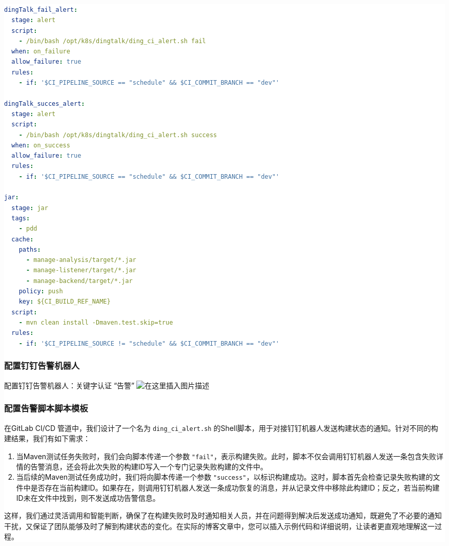 ```yml
dingTalk_fail_alert:
  stage: alert
  script:
    - /bin/bash /opt/k8s/dingtalk/ding_ci_alert.sh fail
  when: on_failure
  allow_failure: true
  rules:
    - if: '$CI_PIPELINE_SOURCE == "schedule" && $CI_COMMIT_BRANCH == "dev"'

dingTalk_succes_alert:
  stage: alert
  script:
    - /bin/bash /opt/k8s/dingtalk/ding_ci_alert.sh success
  when: on_success
  allow_failure: true
  rules:
    - if: '$CI_PIPELINE_SOURCE == "schedule" && $CI_COMMIT_BRANCH == "dev"'
  
jar:
  stage: jar
  tags:
    - pdd
  cache:
    paths:
      - manage-analysis/target/*.jar
      - manage-listener/target/*.jar
      - manage-backend/target/*.jar
    policy: push
    key: ${CI_BUILD_REF_NAME}
  script:
    - mvn clean install -Dmaven.test.skip=true
  rules:
    - if: '$CI_PIPELINE_SOURCE != "schedule" && $CI_COMMIT_BRANCH == "dev"'

```

### 配置钉钉告警机器人

配置钉钉告警机器人：关键字认证 “告警”
![在这里插入图片描述](../../image/598875b5aa294cc78e83fecdaf334237.png)
### 配置告警脚本脚本模板


在GitLab CI/CD 管道中，我们设计了一个名为 `ding_ci_alert.sh` 的Shell脚本，用于对接钉钉机器人发送构建状态的通知。针对不同的构建结果，我们有如下需求：

1. 当Maven测试任务失败时，我们会向脚本传递一个参数 `"fail"`，表示构建失败。此时，脚本不仅会调用钉钉机器人发送一条包含失败详情的告警消息，还会将此次失败的构建ID写入一个专门记录失败构建的文件中。
2. 当后续的Maven测试任务成功时，我们将向脚本传递一个参数 `"success"`，以标识构建成功。这时，脚本首先会检查记录失败构建的文件中是否存在当前构建ID。如果存在，则调用钉钉机器人发送一条成功恢复的消息，并从记录文件中移除此构建ID；反之，若当前构建ID未在文件中找到，则不发送成功告警信息。

这样，我们通过灵活调用和智能判断，确保了在构建失败时及时通知相关人员，并在问题得到解决后发送成功通知，既避免了不必要的通知干扰，又保证了团队能够及时了解到构建状态的变化。在实际的博客文章中，您可以插入示例代码和详细说明，让读者更直观地理解这一过程。
